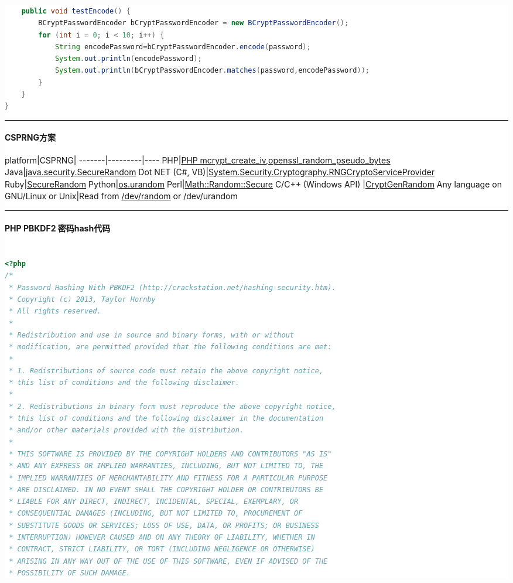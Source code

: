 ```java
    public void testEncode() {
        BCryptPasswordEncoder bCryptPasswordEncoder = new BCryptPasswordEncoder();
        for (int i = 0; i < 10; i++) {
            String encodePassword=bCryptPasswordEncoder.encode(password);
            System.out.println(encodePassword);
            System.out.println(bCryptPasswordEncoder.matches(password,encodePassword));
        }
    }
}

```


--------
#### CSPRNG方案

platform|CSPRNG|
-------|---------|----
PHP|[PHP	mcrypt_create_iv](http://php.net/manual/en/function.mcrypt-create-iv.php),[openssl_random_pseudo_bytes](http://php.net/manual/en/function.openssl-random-pseudo-bytes.php)
Java|[java.security.SecureRandom](http://docs.oracle.com/javase/6/docs/api/java/security/SecureRandom.html)
Dot NET (C#, VB)|[System.Security.Cryptography.RNGCryptoServiceProvider](http://msdn.microsoft.com/en-us/library/system.security.cryptography.rngcryptoserviceprovider.aspx)
Ruby|[SecureRandom](http://rubydoc.info/stdlib/securerandom/1.9.3/SecureRandom)
Python|[os.urandom](http://docs.python.org/library/os.html)
Perl|[Math::Random::Secure](http://search.cpan.org/~mkanat/Math-Random-Secure-0.06/lib/Math/Random/Secure.pm)
C/C++ (Windows API)	|[CryptGenRandom](http://en.wikipedia.org/wiki/CryptGenRandom)
Any language on GNU/Linux or Unix|Read from [/dev/random](http://en.wikipedia.org/wiki//dev/random) or /dev/urandom

--------

#### PHP PBKDF2 密码hash代码

``` php

<?php
/*
 * Password Hashing With PBKDF2 (http://crackstation.net/hashing-security.htm).
 * Copyright (c) 2013, Taylor Hornby
 * All rights reserved.
 *
 * Redistribution and use in source and binary forms, with or without
 * modification, are permitted provided that the following conditions are met:
 *
 * 1. Redistributions of source code must retain the above copyright notice,
 * this list of conditions and the following disclaimer.
 *
 * 2. Redistributions in binary form must reproduce the above copyright notice,
 * this list of conditions and the following disclaimer in the documentation
 * and/or other materials provided with the distribution.
 *
 * THIS SOFTWARE IS PROVIDED BY THE COPYRIGHT HOLDERS AND CONTRIBUTORS "AS IS"
 * AND ANY EXPRESS OR IMPLIED WARRANTIES, INCLUDING, BUT NOT LIMITED TO, THE
 * IMPLIED WARRANTIES OF MERCHANTABILITY AND FITNESS FOR A PARTICULAR PURPOSE
 * ARE DISCLAIMED. IN NO EVENT SHALL THE COPYRIGHT HOLDER OR CONTRIBUTORS BE
 * LIABLE FOR ANY DIRECT, INDIRECT, INCIDENTAL, SPECIAL, EXEMPLARY, OR
 * CONSEQUENTIAL DAMAGES (INCLUDING, BUT NOT LIMITED TO, PROCUREMENT OF
 * SUBSTITUTE GOODS OR SERVICES; LOSS OF USE, DATA, OR PROFITS; OR BUSINESS
 * INTERRUPTION) HOWEVER CAUSED AND ON ANY THEORY OF LIABILITY, WHETHER IN
 * CONTRACT, STRICT LIABILITY, OR TORT (INCLUDING NEGLIGENCE OR OTHERWISE)
 * ARISING IN ANY WAY OUT OF THE USE OF THIS SOFTWARE, EVEN IF ADVISED OF THE
 * POSSIBILITY OF SUCH DAMAGE.
```